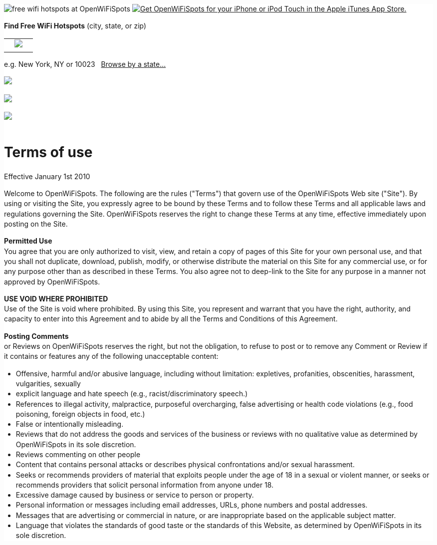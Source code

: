    

![free wifi hotspots at OpenWiFiSpots](app/wifi/images/header.gif)      [![Get OpenWiFiSpots for your iPhone or iPod Touch in the Apple iTunes App Store.](images/appstore_med.png)](http://itunes.apple.com/us/app/open-wifi-spots-free-offline/id406731960?mt=8)

**Find Free WiFi Hotspots** (city, state, or zip)

|     |     |     |
| --- | --- | --- |
|     | ![](images/pixel.gif) |     |

e.g. New York, NY or 10023   [Browse by a state...](http://openwifispots.com/FinderDirectory.aspx)

![](images/pixel.gif)

![](images/pixel.gif)

![](images/pixel.gif)

Terms of use
============

  
Effective January 1st 2010  
  
Welcome to OpenWiFiSpots. The following are the rules ("Terms") that govern use of the OpenWiFiSpots Web site ("Site"). By using or visiting the Site, you expressly agree to be bound by these Terms and to follow these Terms and all applicable laws and regulations governing the Site. OpenWiFiSpots reserves the right to change these Terms at any time, effective immediately upon posting on the Site.  
  
**Permitted Use**  
You agree that you are only authorized to visit, view, and retain a copy of pages of this Site for your own personal use, and that you shall not duplicate, download, publish, modify, or otherwise distribute the material on this Site for any commercial use, or for any purpose other than as described in these Terms. You also agree not to deep-link to the Site for any purpose in a manner not approved by OpenWiFiSpots.  
  
**USE VOID WHERE PROHIBITED**  
Use of the Site is void where prohibited. By using this Site, you represent and warrant that you have the right, authority, and capacity to enter into this Agreement and to abide by all the Terms and Conditions of this Agreement.  
  
**Posting Comments**  
or Reviews on OpenWiFiSpots reserves the right, but not the obligation, to refuse to post or to remove any Comment or Review if it contains or features any of the following unacceptable content:  
  

* Offensive, harmful and/or abusive language, including without limitation: expletives, profanities, obscenities, harassment, vulgarities, sexually
* explicit language and hate speech (e.g., racist/discriminatory speech.)
* References to illegal activity, malpractice, purposeful overcharging, false advertising or health code violations (e.g., food poisoning, foreign objects in food, etc.)
* False or intentionally misleading.
* Reviews that do not address the goods and services of the business or reviews with no qualitative value as determined by OpenWiFiSpots in its sole discretion.
* Reviews commenting on other people
* Content that contains personal attacks or describes physical confrontations and/or sexual harassment.
* Seeks or recommends providers of material that exploits people under the age of 18 in a sexual or violent manner, or seeks or recommends providers that solicit personal information from anyone under 18.
* Excessive damage caused by business or service to person or property.
* Personal information or messages including email addresses, URLs, phone numbers and postal addresses.
* Messages that are advertising or commercial in nature, or are inappropriate based on the applicable subject matter.
* Language that violates the standards of good taste or the standards of this Website, as determined by OpenWiFiSpots in its sole discretion.